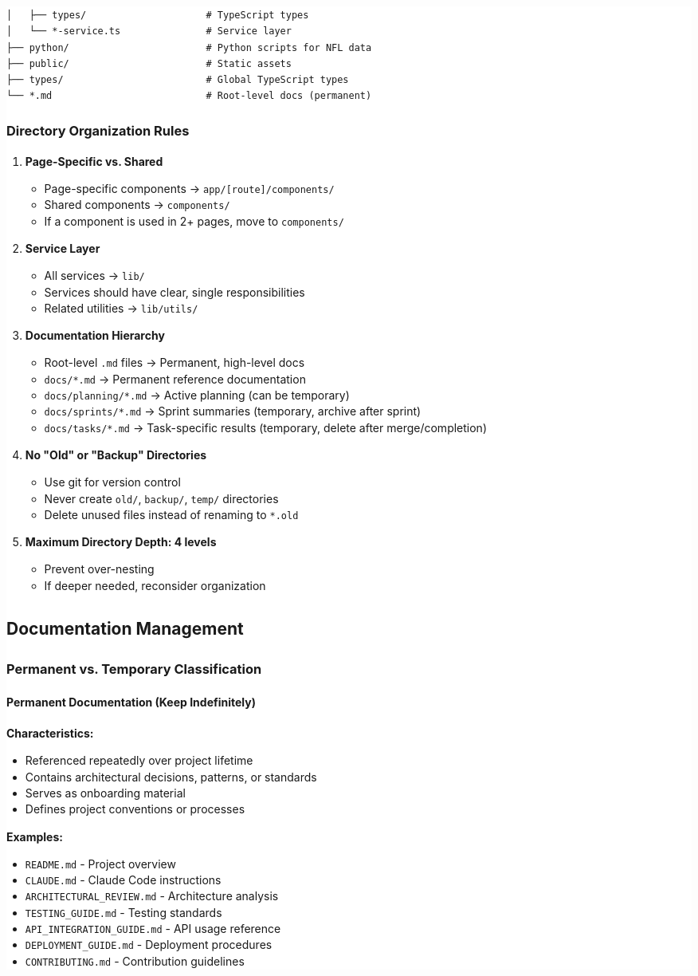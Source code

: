 ```
│   ├── types/                     # TypeScript types
│   └── *-service.ts               # Service layer
├── python/                        # Python scripts for NFL data
├── public/                        # Static assets
├── types/                         # Global TypeScript types
└── *.md                           # Root-level docs (permanent)
```

### Directory Organization Rules

1. **Page-Specific vs. Shared**
   - Page-specific components → `app/[route]/components/`
   - Shared components → `components/`
   - If a component is used in 2+ pages, move to `components/`

2. **Service Layer**
   - All services → `lib/`
   - Services should have clear, single responsibilities
   - Related utilities → `lib/utils/`

3. **Documentation Hierarchy**
   - Root-level `.md` files → Permanent, high-level docs
   - `docs/*.md` → Permanent reference documentation
   - `docs/planning/*.md` → Active planning (can be temporary)
   - `docs/sprints/*.md` → Sprint summaries (temporary, archive after sprint)
   - `docs/tasks/*.md` → Task-specific results (temporary, delete after merge/completion)

4. **No "Old" or "Backup" Directories**
   - Use git for version control
   - Never create `old/`, `backup/`, `temp/` directories
   - Delete unused files instead of renaming to `*.old`

5. **Maximum Directory Depth: 4 levels**
   - Prevent over-nesting
   - If deeper needed, reconsider organization

## Documentation Management

### Permanent vs. Temporary Classification

#### Permanent Documentation (Keep Indefinitely)
**Characteristics:**
- Referenced repeatedly over project lifetime
- Contains architectural decisions, patterns, or standards
- Serves as onboarding material
- Defines project conventions or processes

**Examples:**
- `README.md` - Project overview
- `CLAUDE.md` - Claude Code instructions
- `ARCHITECTURAL_REVIEW.md` - Architecture analysis
- `TESTING_GUIDE.md` - Testing standards
- `API_INTEGRATION_GUIDE.md` - API usage reference
- `DEPLOYMENT_GUIDE.md` - Deployment procedures
- `CONTRIBUTING.md` - Contribution guidelines
